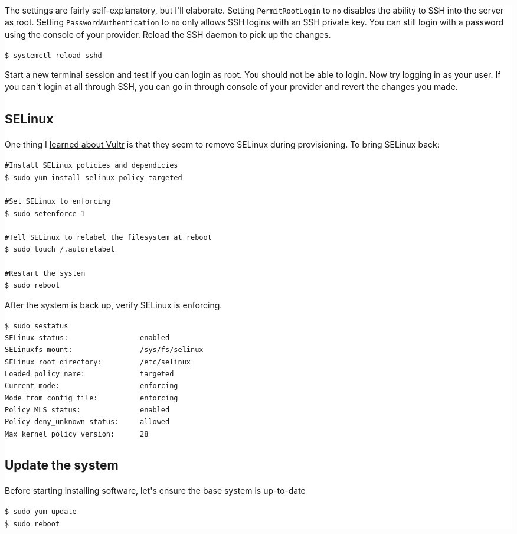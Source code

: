 The settings are fairly self-explanatory, but I'll elaborate. Setting `PermitRootLogin` to `no` disables the ability to SSH into the server as root. Setting `PasswordAuthentication` to `no` only allows SSH logins with an SSH private key. You can still login with a password using the console of your provider. Reload the SSH daemon to pick up the changes.

```
$ systemctl reload sshd
```

Start a new terminal session and test if you can login as root. You should not be able to login. Now try logging in as your user. If you can't login at all through SSH, you can go in through console of your provider and revert the changes you made.

## SELinux

One thing I [learned about Vultr](https://hnm.run/post/vultr-centos-selinux/) is that they seem to remove SELinux during provisioning. To bring SELinux back:

```
#Install SELinux policies and dependicies
$ sudo yum install selinux-policy-targeted

#Set SELinux to enforcing
$ sudo setenforce 1

#Tell SELinux to relabel the filesystem at reboot
$ sudo touch /.autorelabel

#Restart the system
$ sudo reboot
```

After the system is back up, verify SELinux is enforcing.

```
$ sudo sestatus
SELinux status:                 enabled
SELinuxfs mount:                /sys/fs/selinux
SELinux root directory:         /etc/selinux
Loaded policy name:             targeted
Current mode:                   enforcing
Mode from config file:          enforcing
Policy MLS status:              enabled
Policy deny_unknown status:     allowed
Max kernel policy version:      28
```

## Update the system

Before starting installing software, let's ensure the base system is up-to-date

```
$ sudo yum update
$ sudo reboot
```
